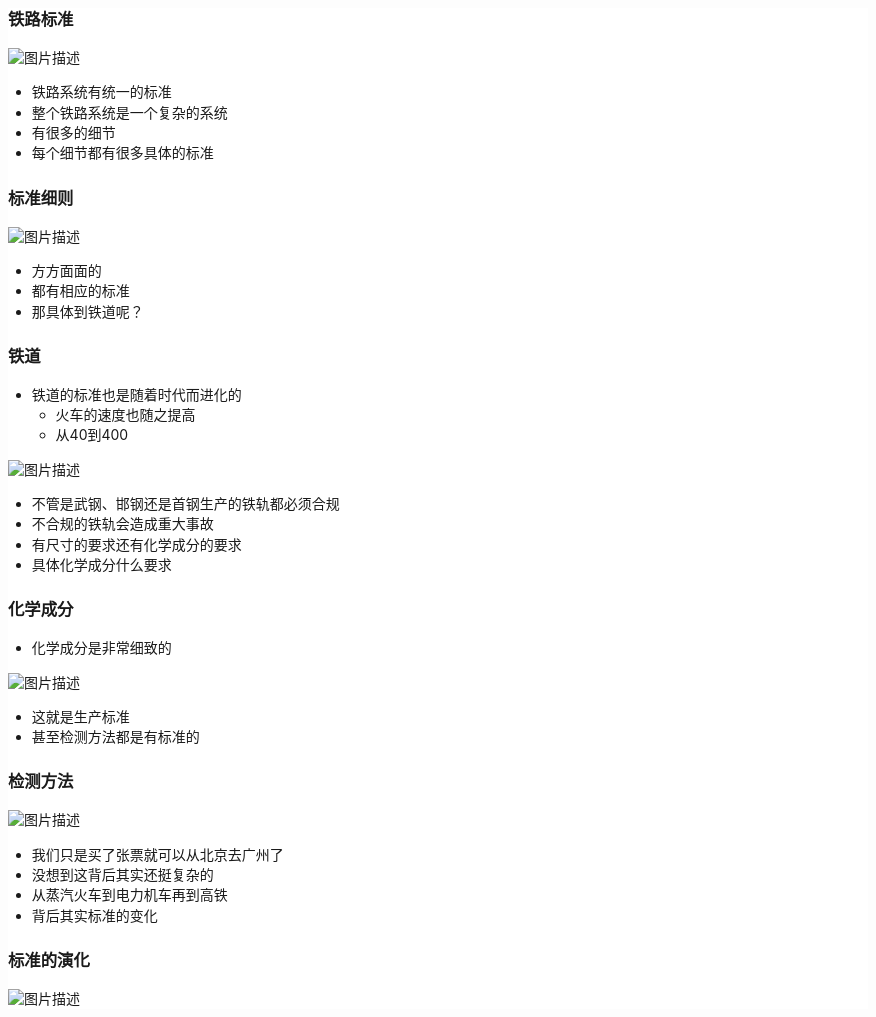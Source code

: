 ### 铁路标准

![图片描述](https://doc.shiyanlou.com/courses/uid1190679-20220717-1658050001557)

- 铁路系统有统一的标准
- 整个铁路系统是一个复杂的系统
- 有很多的细节
- 每个细节都有很多具体的标准

### 标准细则

![图片描述](https://doc.shiyanlou.com/courses/uid1190679-20220717-1658050117642)

- 方方面面的
- 都有相应的标准
- 那具体到铁道呢？

### 铁道

- 铁道的标准也是随着时代而进化的
	- 火车的速度也随之提高
	- 从40到400

![图片描述](https://doc.shiyanlou.com/courses/uid1190679-20220717-1658050412306)

- 不管是武钢、邯钢还是首钢生产的铁轨都必须合规
- 不合规的铁轨会造成重大事故
- 有尺寸的要求还有化学成分的要求
- 具体化学成分什么要求

### 化学成分

- 化学成分是非常细致的

![图片描述](https://doc.shiyanlou.com/courses/uid1190679-20220717-1658050267052)

- 这就是生产标准
- 甚至检测方法都是有标准的

### 检测方法

![图片描述](https://doc.shiyanlou.com/courses/uid1190679-20220717-1658050619895)

- 我们只是买了张票就可以从北京去广州了
- 没想到这背后其实还挺复杂的
- 从蒸汽火车到电力机车再到高铁
- 背后其实标准的变化

### 标准的演化

![图片描述](https://doc.shiyanlou.com/courses/uid1190679-20220717-1658050825558)

